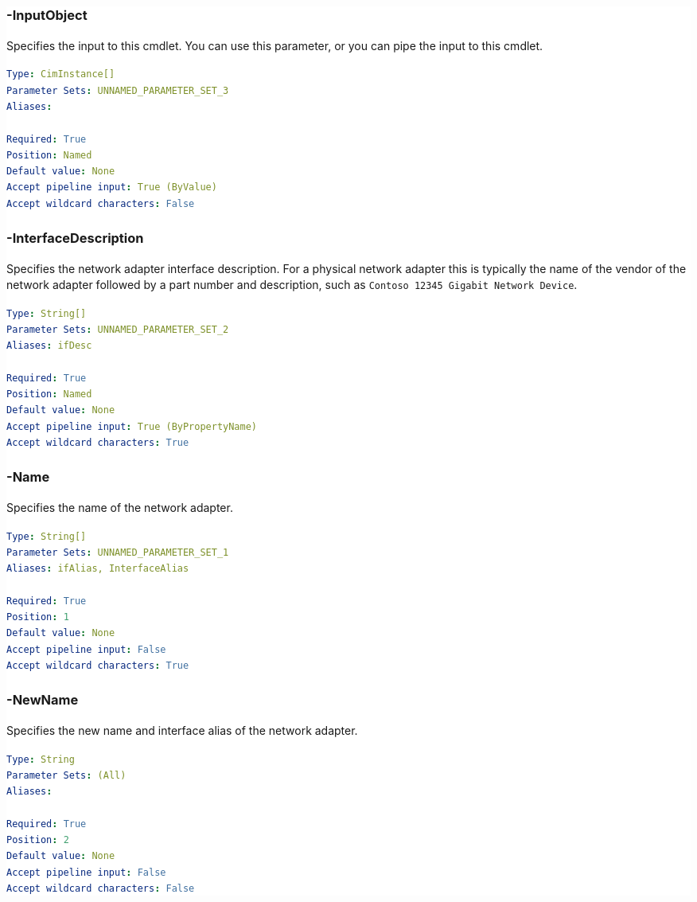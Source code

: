 ### -InputObject
Specifies the input to this cmdlet.
You can use this parameter, or you can pipe the input to this cmdlet.

```yaml
Type: CimInstance[]
Parameter Sets: UNNAMED_PARAMETER_SET_3
Aliases: 

Required: True
Position: Named
Default value: None
Accept pipeline input: True (ByValue)
Accept wildcard characters: False
```

### -InterfaceDescription
Specifies the network adapter interface description.
For a physical network adapter this is typically the name of the vendor of the network adapter followed by a part number and description, such as `Contoso 12345 Gigabit Network Device`.

```yaml
Type: String[]
Parameter Sets: UNNAMED_PARAMETER_SET_2
Aliases: ifDesc

Required: True
Position: Named
Default value: None
Accept pipeline input: True (ByPropertyName)
Accept wildcard characters: True
```

### -Name
Specifies the name of the network adapter.

```yaml
Type: String[]
Parameter Sets: UNNAMED_PARAMETER_SET_1
Aliases: ifAlias, InterfaceAlias

Required: True
Position: 1
Default value: None
Accept pipeline input: False
Accept wildcard characters: True
```

### -NewName
Specifies the new name and interface alias of the network adapter.

```yaml
Type: String
Parameter Sets: (All)
Aliases: 

Required: True
Position: 2
Default value: None
Accept pipeline input: False
Accept wildcard characters: False
```
